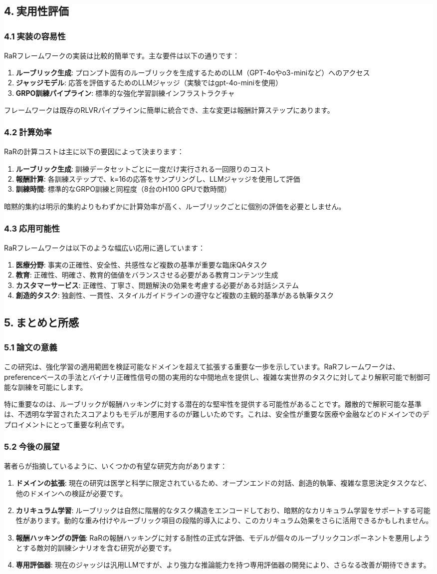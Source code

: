 ## 4. 実用性評価
### 4.1 実装の容易性
RaRフレームワークの実装は比較的簡単です。主な要件は以下の通りです：

1. **ルーブリック生成**: プロンプト固有のルーブリックを生成するためのLLM（GPT-4oやo3-miniなど）へのアクセス
2. **ジャッジモデル**: 応答を評価するためのLLMジャッジ（実験ではgpt-4o-miniを使用）
3. **GRPO訓練パイプライン**: 標準的な強化学習訓練インフラストラクチャ

フレームワークは既存のRLVRパイプラインに簡単に統合でき、主な変更は報酬計算ステップにあります。

### 4.2 計算効率
RaRの計算コストは主に以下の要因によって決まります：

1. **ルーブリック生成**: 訓練データセットごとに一度だけ実行される一回限りのコスト
2. **報酬計算**: 各訓練ステップで、k=16の応答をサンプリングし、LLMジャッジを使用して評価
3. **訓練時間**: 標準的なGRPO訓練と同程度（8台のH100 GPUで数時間）

暗黙的集約は明示的集約よりもわずかに計算効率が高く、ルーブリックごとに個別の評価を必要としません。

### 4.3 応用可能性
RaRフレームワークは以下のような幅広い応用に適しています：

1. **医療分野**: 事実の正確性、安全性、共感性など複数の基準が重要な臨床QAタスク
2. **教育**: 正確性、明確さ、教育的価値をバランスさせる必要がある教育コンテンツ生成
3. **カスタマーサービス**: 正確性、丁寧さ、問題解決の効果を考慮する必要がある対話システム
4. **創造的タスク**: 独創性、一貫性、スタイルガイドラインの遵守など複数の主観的基準がある執筆タスク

## 5. まとめと所感
### 5.1 論文の意義
この研究は、強化学習の適用範囲を検証可能なドメインを超えて拡張する重要な一歩を示しています。RaRフレームワークは、preferenceベースの手法とバイナリ正確性信号の間の実用的な中間地点を提供し、複雑な実世界のタスクに対してより解釈可能で制御可能な訓練を可能にします。

特に重要なのは、ルーブリックが報酬ハッキングに対する潜在的な堅牢性を提供する可能性があることです。離散的で解釈可能な基準は、不透明な学習されたスコアよりもモデルが悪用するのが難しいためです。これは、安全性が重要な医療や金融などのドメインでのデプロイメントにとって重要な利点です。

### 5.2 今後の展望
著者らが指摘しているように、いくつかの有望な研究方向があります：

1. **ドメインの拡張**: 現在の研究は医学と科学に限定されているため、オープンエンドの対話、創造的執筆、複雑な意思決定タスクなど、他のドメインへの検証が必要です。

2. **カリキュラム学習**: ルーブリックは自然に階層的なタスク構造をエンコードしており、暗黙的なカリキュラム学習をサポートする可能性があります。動的な重み付けやルーブリック項目の段階的導入により、このカリキュラム効果をさらに活用できるかもしれません。

3. **報酬ハッキングの評価**: RaRの報酬ハッキングに対する耐性の正式な評価、モデルが個々のルーブリックコンポーネントを悪用しようとする敵対的訓練シナリオを含む研究が必要です。

4. **専用評価器**: 現在のジャッジは汎用LLMですが、より強力な推論能力を持つ専用評価器の開発により、さらなる改善が期待できます。
